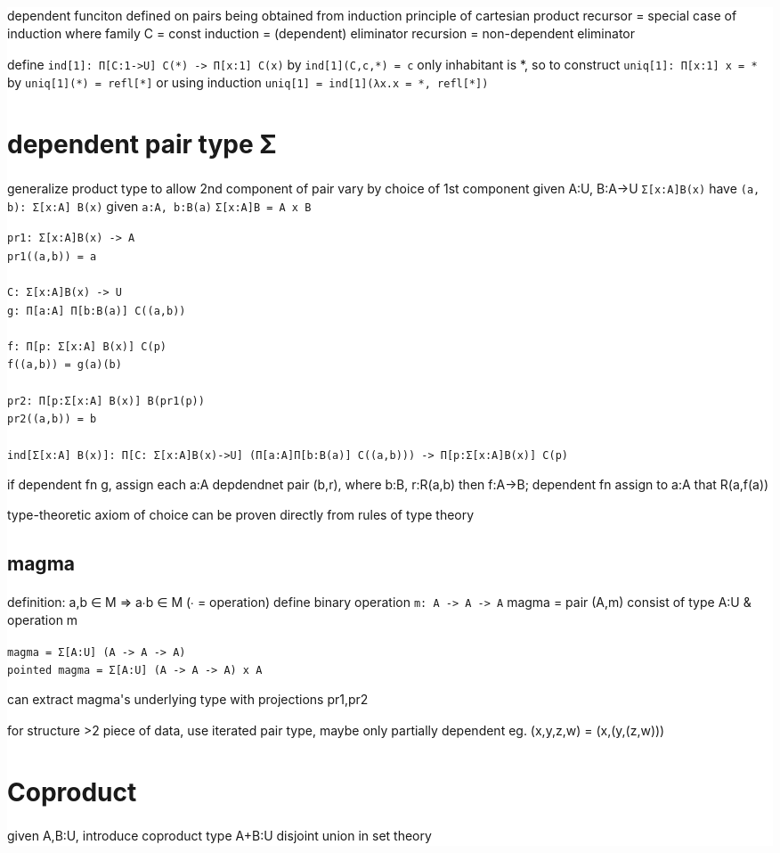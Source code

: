dependent funciton defined on pairs being obtained from induction principle of cartesian product
recursor = special case of induction where family C = const
induction = (dependent) eliminator
recursion = non-dependent eliminator

define `ind[1]: Π[C:1->U] C(*) -> Π[x:1] C(x)` by `ind[1](C,c,*) = c`
only inhabitant is *, so to construct `uniq[1]: Π[x:1] x = *` by `uniq[1](*) = refl[*]`
or using induction `uniq[1] = ind[1](λx.x = *, refl[*])`


# dependent pair type Σ
generalize product type to allow 2nd component of pair vary by choice of 1st component
given A:U, B:A->U  `Σ[x:A]B(x)`
have `(a,b): Σ[x:A] B(x)` given `a:A, b:B(a)`
`Σ[x:A]B = A x B`

```
pr1: Σ[x:A]B(x) -> A
pr1((a,b)) = a

C: Σ[x:A]B(x) -> U
g: Π[a:A] Π[b:B(a)] C((a,b))

f: Π[p: Σ[x:A] B(x)] C(p)
f((a,b)) = g(a)(b)

pr2: Π[p:Σ[x:A] B(x)] B(pr1(p))
pr2((a,b)) = b

ind[Σ[x:A] B(x)]: Π[C: Σ[x:A]B(x)->U] (Π[a:A]Π[b:B(a)] C((a,b))) -> Π[p:Σ[x:A]B(x)] C(p)
```
if dependent fn g, assign each a:A depdendnet pair (b,r), where b:B, r:R(a,b)
then f:A->B; dependent fn assign to a:A that R(a,f(a))

type-theoretic axiom of choice can be proven directly from rules of type theory

## magma
definition: a,b ∈ M => a∙b ∈ M  (∙ = operation)
define binary operation `m: A -> A -> A`
magma = pair (A,m) consist of type A:U & operation m
```
magma = Σ[A:U] (A -> A -> A)
pointed magma = Σ[A:U] (A -> A -> A) x A
```
can extract magma's underlying type with projections pr1,pr2

for structure >2 piece of data, use iterated pair type, maybe only partially dependent
eg. (x,y,z,w) = (x,(y,(z,w)))


# Coproduct
given A,B:U, introduce coproduct type A+B:U
disjoint union in set theory
